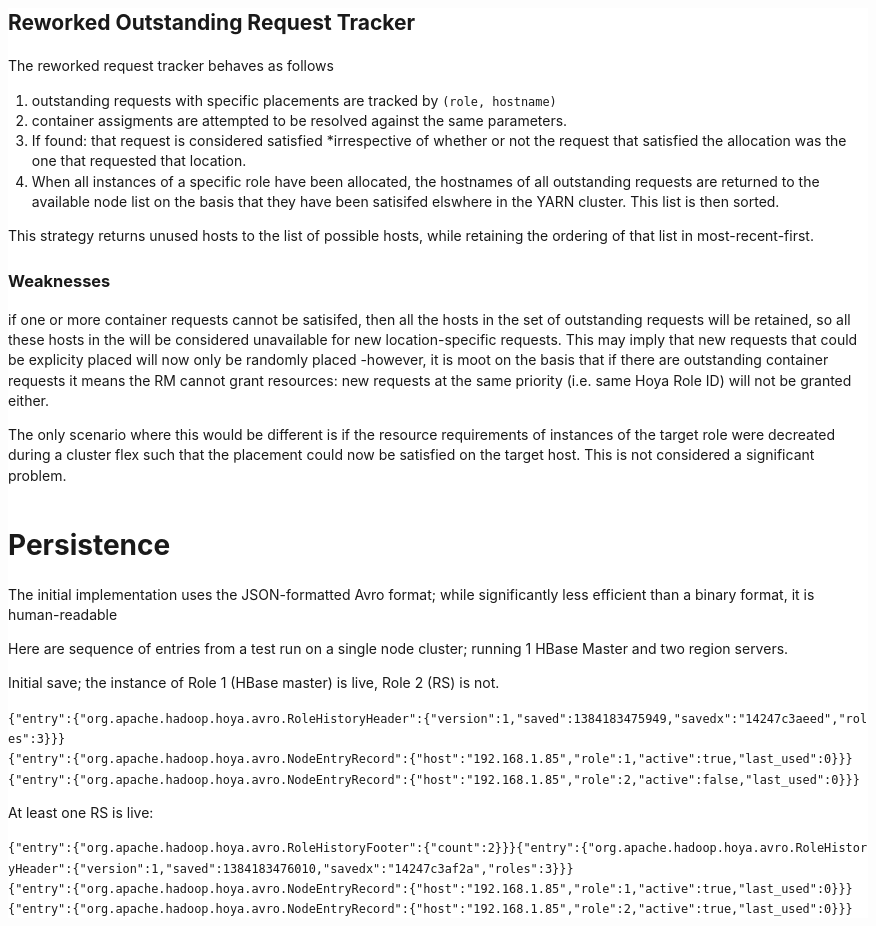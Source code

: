 
## Reworked Outstanding Request Tracker

The reworked request tracker behaves as follows

1. outstanding requests with specific placements are tracked by `(role, hostname)`
1. container assigments are attempted to be resolved against the same parameters.
1. If found: that request is considered satisfied *irrespective of whether or not
the request that satisfied the allocation was the one that requested that location.
1. When all instances of a specific role have been allocated, the hostnames of
all outstanding requests are returned to the available node list on the basis
that they have been satisifed elswhere in the YARN cluster. This list is
then sorted.

This strategy returns unused hosts to the list of possible hosts, while retaining
the ordering of that list in most-recent-first.

### Weaknesses

if one or more container requests cannot be satisifed, then all the hosts in
the set of outstanding requests will be retained, so all these hosts in the
will be considered unavailable for new location-specific requests.
This may imply that new requests that could be explicity placed will now only
be randomly placed -however, it is moot on the basis that if there are outstanding
container requests it means the RM cannot grant resources: new requests at the
same priority (i.e. same Hoya Role ID) will not be granted either.

The only scenario where this would be different is if the resource requirements
of instances of the target role were decreated during a cluster flex such that
the placement could now be satisfied on the target host. This is not considered
a significant problem.

# Persistence

The initial implementation uses the JSON-formatted Avro format; while significantly
less efficient than a binary format, it is human-readable

Here are sequence of entries from a test run on a single node cluster; running 1 HBase Master
and two region servers.

Initial save; the instance of Role 1 (HBase master) is live, Role 2 (RS) is not.

    {"entry":{"org.apache.hadoop.hoya.avro.RoleHistoryHeader":{"version":1,"saved":1384183475949,"savedx":"14247c3aeed","roles":3}}}
    {"entry":{"org.apache.hadoop.hoya.avro.NodeEntryRecord":{"host":"192.168.1.85","role":1,"active":true,"last_used":0}}}
    {"entry":{"org.apache.hadoop.hoya.avro.NodeEntryRecord":{"host":"192.168.1.85","role":2,"active":false,"last_used":0}}}
  
At least one RS is live: 
  
    {"entry":{"org.apache.hadoop.hoya.avro.RoleHistoryFooter":{"count":2}}}{"entry":{"org.apache.hadoop.hoya.avro.RoleHistoryHeader":{"version":1,"saved":1384183476010,"savedx":"14247c3af2a","roles":3}}}
    {"entry":{"org.apache.hadoop.hoya.avro.NodeEntryRecord":{"host":"192.168.1.85","role":1,"active":true,"last_used":0}}}
    {"entry":{"org.apache.hadoop.hoya.avro.NodeEntryRecord":{"host":"192.168.1.85","role":2,"active":true,"last_used":0}}}
